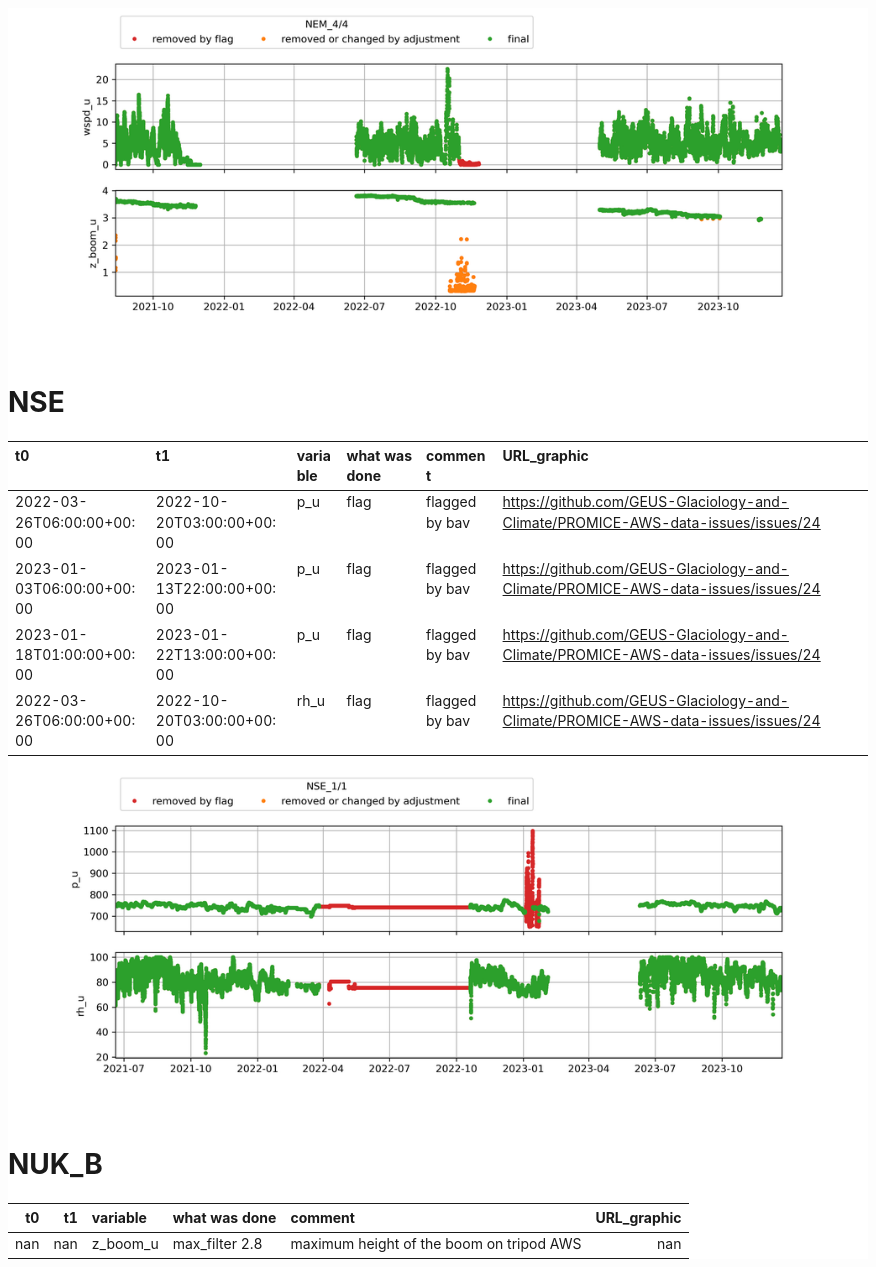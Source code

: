 ![NEM](../figures/flags/NEM_3.png)
 
# <a id='s24' />NSE
| t0                        | t1                        | variable   | what was done   | comment        | URL_graphic                                                                      |
|:--------------------------|:--------------------------|:-----------|:----------------|:---------------|:---------------------------------------------------------------------------------|
| 2022-03-26T06:00:00+00:00 | 2022-10-20T03:00:00+00:00 | p_u        | flag            | flagged by bav | https://github.com/GEUS-Glaciology-and-Climate/PROMICE-AWS-data-issues/issues/24 |
| 2023-01-03T06:00:00+00:00 | 2023-01-13T22:00:00+00:00 | p_u        | flag            | flagged by bav | https://github.com/GEUS-Glaciology-and-Climate/PROMICE-AWS-data-issues/issues/24 |
| 2023-01-18T01:00:00+00:00 | 2023-01-22T13:00:00+00:00 | p_u        | flag            | flagged by bav | https://github.com/GEUS-Glaciology-and-Climate/PROMICE-AWS-data-issues/issues/24 |
| 2022-03-26T06:00:00+00:00 | 2022-10-20T03:00:00+00:00 | rh_u       | flag            | flagged by bav | https://github.com/GEUS-Glaciology-and-Climate/PROMICE-AWS-data-issues/issues/24 |
 
![NSE](../figures/flags/NSE_0.png)
 
# <a id='s25' />NUK_B
|   t0 |   t1 | variable   | what was done   | comment                                  |   URL_graphic |
|-----:|-----:|:-----------|:----------------|:-----------------------------------------|--------------:|
|  nan |  nan | z_boom_u   | max_filter 2.8  | maximum height of the boom on tripod AWS |           nan |
 